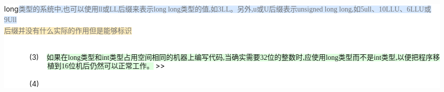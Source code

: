 long</span><span style="font-family:'Times New Roman'; color:#737373; background-color:#d6e8ff">类型的系统中</span><span style="font-family:Georgia; color:#737373; background-color:#d6e8ff">,</span><span style="font-family:'Times New Roman'; color:#737373; background-color:#d6e8ff">也可以使用</span><span style="font-family:Georgia; color:#737373; background-color:#d6e8ff">ll</span><span style="font-family:'Times New Roman'; color:#737373; background-color:#d6e8ff">或</span><span style="font-family:Georgia; color:#737373; background-color:#d6e8ff">LL</span><span style="font-family:'Times New Roman'; color:#737373; background-color:#d6e8ff">后缀来表示</span><span style="font-family:Georgia; color:#737373; background-color:#d6e8ff">long long</span><span style="font-family:'Times New Roman'; color:#737373; background-color:#d6e8ff">类型的值</span><span style="font-family:Georgia; color:#737373; background-color:#d6e8ff">,</span><span style="font-family:'Times New Roman'; color:#737373; background-color:#d6e8ff">如</span><span style="font-family:Georgia; color:#737373; background-color:#d6e8ff">3LL</span><span style="font-family:'Times New Roman'; color:#737373; background-color:#d6e8ff">。另外</span><span style="font-family:Georgia; color:#737373; background-color:#d6e8ff">,u</span><span style="font-family:'Times New Roman'; color:#737373; background-color:#d6e8ff">或</span><span style="font-family:Georgia; color:#737373; background-color:#d6e8ff">U</span><span style="font-family:'Times New Roman'; color:#737373; background-color:#d6e8ff">后缀表示</span><span style="font-family:Georgia; color:#737373; background-color:#d6e8ff">unsigned long long,</span><span style="font-family:'Times New Roman'; color:#737373; background-color:#d6e8ff">如</span><span style="font-family:Georgia; color:#737373; background-color:#d6e8ff">5ull</span><span style="font-family:'Times New Roman'; color:#737373; background-color:#d6e8ff">、</span><span style="font-family:Georgia; color:#737373; background-color:#d6e8ff">10LLU</span><span style="font-family:'Times New Roman'; color:#737373; background-color:#d6e8ff">、</span><span style="font-family:Georgia; color:#737373; background-color:#d6e8ff">6LLU</span><span style="font-family:'Times New Roman'; color:#737373; background-color:#d6e8ff">或</span><span style="font-family:Georgia; color:#737373; background-color:#d6e8ff">9Ull</span><br /><span style="font-family:'Times New Roman'; color:#737373; background-color:#ffeebf">后缀并没有什么实际的作用但是能够标识</span></p><p style="margin-top:0pt; margin-left:76pt; margin-bottom:0pt"><span style="color:#737373; -aw-import:ignore">&#xa0;</span></p><p style="margin-top:0pt; margin-left:64pt; margin-bottom:0pt; text-indent:-26.66pt; line-height:110%; -aw-import:list-item; -aw-list-level-number:4; -aw-list-number-format:'(%4)'; -aw-list-number-styles:'decimal'; -aw-list-number-values:'3'; -aw-list-padding-sml:11.5pt"><span style="-aw-import:ignore"><span>(3)</span><span style="width:11.5pt; font:7pt 'Times New Roman'; display:inline-block; -aw-import:spaces">&#xa0;&#xa0;&#xa0;&#xa0;&#xa0;&#xa0;&#xa0; </span></span><a name="_RefEC04C94D"><span style="font-family:'Times New Roman'; background-color:#deffde">如果在</span><span style="font-family:Georgia; background-color:#deffde">long</span><span style="font-family:'Times New Roman'; background-color:#deffde">类型和</span><span style="font-family:Georgia; background-color:#deffde">int</span><span style="font-family:'Times New Roman'; background-color:#deffde">类型占用空间相同的机器上编写代码</span><span style="font-family:Georgia; background-color:#deffde">,</span><span style="font-family:'Times New Roman'; background-color:#deffde">当确实需要</span><span style="font-family:Georgia; background-color:#deffde">32</span><span style="font-family:'Times New Roman'; background-color:#deffde">位的整数时</span><span style="font-family:Georgia; background-color:#deffde">,</span><span style="font-family:'Times New Roman'; background-color:#deffde">应使用</span><span style="font-family:Georgia; background-color:#deffde">long</span><span style="font-family:'Times New Roman'; background-color:#deffde">类型而不是</span><span style="font-family:Georgia; background-color:#deffde">int</span><span style="font-family:'Times New Roman'; background-color:#deffde">类型</span><span style="font-family:Georgia; background-color:#deffde">,</span><span style="font-family:'Times New Roman'; background-color:#deffde">以便把程序移植到</span><span style="font-family:Georgia; background-color:#deffde">16</span><span style="font-family:'Times New Roman'; background-color:#deffde">位机后仍然可以正常工作。</span></a><a href="marginnote3app://note/57FFBD81-0863-4018-A772-7F10EC04C94D" style="text-decoration:none"><span style="font-family:'Times New Roman'; color:#000000; -aw-import:spaces">&#xa0;</span><span style="color:#000000">&gt;&gt;</span></a><span style="-aw-bookmark-end:_RefEC04C94D"></span></p><p style="margin-top:0pt; margin-left:64pt; margin-bottom:0pt"><span style="color:#737373; -aw-import:ignore">&#xa0;</span></p><p style="margin-top:0pt; margin-left:64pt; margin-bottom:0pt; text-indent:-26.66pt; line-height:110%; -aw-import:list-item; -aw-list-level-number:4; -aw-list-number-format:'(%4)'; -aw-list-number-styles:'decimal'; -aw-list-number-values:'4'; -aw-list-padding-sml:11.5pt"><span style="-aw-import:ignore"><span>(4)</span><span style="width:11.5pt; font:7pt 'Times New Roman'; display:inline-block; -aw-import:spaces">&#xa0;&#xa0;&#xa0;&#xa0;&#xa0;&#xa0;&#xa0;